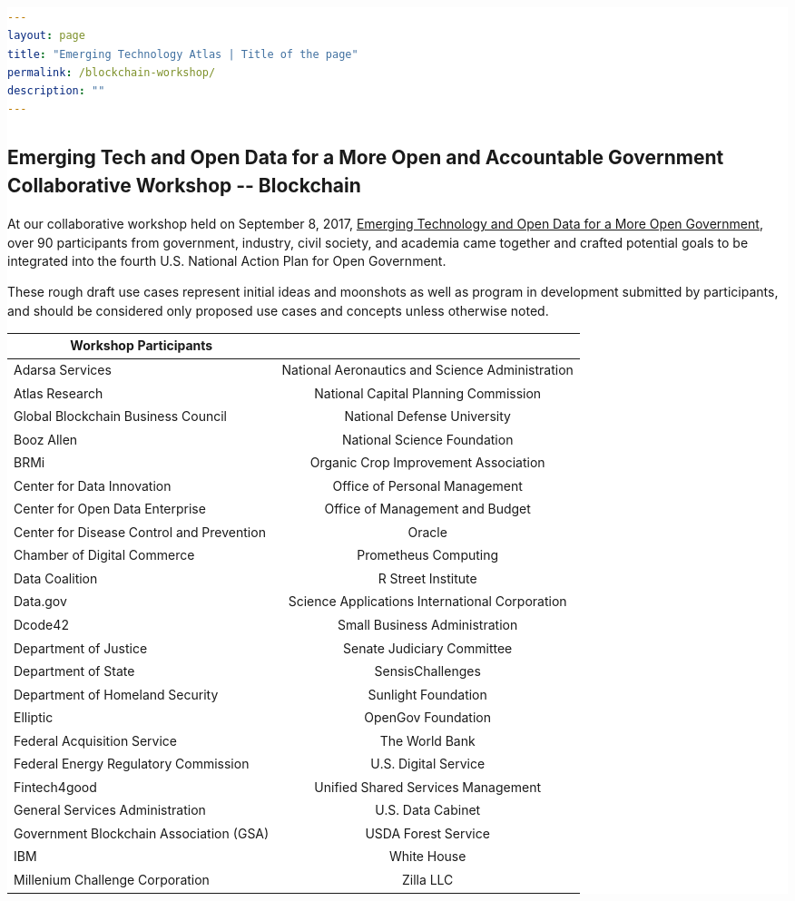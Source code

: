 ```yaml
---
layout: page
title: "Emerging Technology Atlas | Title of the page"
permalink: /blockchain-workshop/
description: ""
---
```


## Emerging Tech and Open Data for a More Open and Accountable Government Collaborative Workshop -- Blockchain

<p>At our collaborative workshop held on September 8, 2017, <a href="https://gsablogs.gsa.gov/gsablog/2017/08/24/emerging-tech-and-open-data-for-a-more-open-and-accountable-government/">Emerging Technology and Open Data for a More Open Government</a>, over 90 participants from government, industry, civil society, and academia came together and crafted potential goals to be integrated into the fourth U.S. National Action Plan for Open Government.</p>

<p>These rough draft use cases represent initial ideas and moonshots as well as program in development submitted by participants, and should be considered only proposed use cases and concepts unless otherwise noted.</p>


|                                      Workshop Participants                                       ||                                   
| ------------------------------------------------|:-----------------------------------------------:|
| Adarsa Services                                 | National Aeronautics and Science Administration |
| Atlas Research                                  | National Capital Planning Commission            |
| Global Blockchain Business Council              | National Defense University                     |
| Booz Allen                                      | National Science Foundation                     |
| BRMi                                            | Organic Crop Improvement Association            |
| Center for Data Innovation                      | Office of Personal Management                   |
| Center for Open Data Enterprise                 | Office of Management and Budget                 |
| Center for Disease Control and Prevention       | Oracle                                          |
| Chamber of Digital Commerce                     | Prometheus Computing                            |
| Data Coalition                                  | R Street Institute                              |
| Data.gov                                        | Science Applications International Corporation  |
| Dcode42                                         | Small Business Administration                   |
| Department of Justice                           | Senate Judiciary Committee                      |
| Department of State                             | SensisChallenges                                |
| Department of Homeland Security                 | Sunlight Foundation                             |
| Elliptic                                        | OpenGov Foundation                              |
| Federal Acquisition Service                     | The World Bank                                  |
| Federal Energy Regulatory Commission            | U.S. Digital Service                            |
| Fintech4good                                    | Unified Shared Services Management              |
| General Services Administration                 | U.S. Data Cabinet                               |
| Government Blockchain Association (GSA)         | USDA Forest Service                             |
| IBM                                             | White House                                     |
| Millenium Challenge Corporation                 | Zilla LLC                                       |